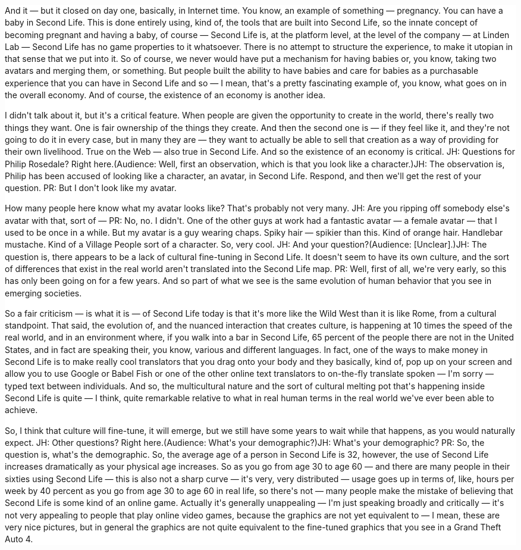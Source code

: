And it — but it closed on day one, basically, in Internet time. You know, an example of
something — pregnancy. You can have a baby in Second Life. This is done entirely using,
kind of, the tools that are built into Second Life, so the innate concept of becoming
pregnant and having a baby, of course — Second Life is, at the platform level, at the
level of the company — at Linden Lab — Second Life has no game properties to it
whatsoever. There is no attempt to structure the experience, to make it utopian in that
sense that we put into it. So of course, we never would have put a mechanism for having
babies or, you know, taking two avatars and merging them, or something. But people built
the ability to have babies and care for babies as a purchasable experience that you can
have in Second Life and so — I mean, that's a pretty fascinating example of, you know,
what goes on in the overall economy. And of course, the existence of an economy is another
idea.

I didn't talk about it, but it's a critical feature. When people are given the opportunity
to create in the world, there's really two things they want. One is fair ownership of the
things they create. And then the second one is — if they feel like it, and they're not
going to do it in every case, but in many they are — they want to actually be able to sell
that creation as a way of providing for their own livelihood. True on the Web — also true
in Second Life. And so the existence of an economy is critical. JH: Questions for Philip
Rosedale? Right here.(Audience: Well, first an observation, which is that you look like a
character.)JH: The observation is, Philip has been accused of looking like a character, an
avatar, in Second Life. Respond, and then we'll get the rest of your question. PR: But I
don't look like my avatar.

How many people here know what my avatar looks like? That's probably not very many. JH: Are
you ripping off somebody else's avatar with that, sort of — PR: No, no. I didn't. One of
the other guys at work had a fantastic avatar — a female avatar — that I used to be once
in a while. But my avatar is a guy wearing chaps. Spiky hair — spikier than this. Kind of
orange hair. Handlebar mustache. Kind of a Village People sort of a character. So, very
cool. JH: And your question?(Audience: [Unclear].)JH: The question is, there appears to be
a lack of cultural fine-tuning in Second Life. It doesn't seem to have its own culture,
and the sort of differences that exist in the real world aren't translated into the Second
Life map. PR: Well, first of all, we're very early, so this has only been going on for a
few years. And so part of what we see is the same evolution of human behavior that you see
in emerging societies.

So a fair criticism — is what it is — of Second Life today is that it's more like the Wild
West than it is like Rome, from a cultural standpoint. That said, the evolution of, and
the nuanced interaction that creates culture, is happening at 10 times the speed of the
real world, and in an environment where, if you walk into a bar in Second Life, 65 percent
of the people there are not in the United States, and in fact are speaking their, you
know, various and different languages. In fact, one of the ways to make money in Second
Life is to make really cool translators that you drag onto your body and they basically,
kind of, pop up on your screen and allow you to use Google or Babel Fish or one of the
other online text translators to on-the-fly translate spoken — I'm sorry — typed text
between individuals. And so, the multicultural nature and the sort of cultural melting pot
that's happening inside Second Life is quite — I think, quite remarkable relative to what
in real human terms in the real world we've ever been able to achieve.

So, I think that culture will fine-tune, it will emerge, but we still have some years to
wait while that happens, as you would naturally expect. JH: Other questions? Right
here.(Audience: What's your demographic?)JH: What's your demographic? PR: So, the question
is, what's the demographic. So, the average age of a person in Second Life is 32, however,
the use of Second Life increases dramatically as your physical age increases. So as you go
from age 30 to age 60 — and there are many people in their sixties using Second Life —
this is also not a sharp curve — it's very, very distributed — usage goes up in terms of,
like, hours per week by 40 percent as you go from age 30 to age 60 in real life, so
there's not — many people make the mistake of believing that Second Life is some kind of
an online game. Actually it's generally unappealing — I'm just speaking broadly and
critically — it's not very appealing to people that play online video games, because the
graphics are not yet equivalent to — I mean, these are very nice pictures, but in general
the graphics are not quite equivalent to the fine-tuned graphics that you see in a Grand
Theft Auto 4.
